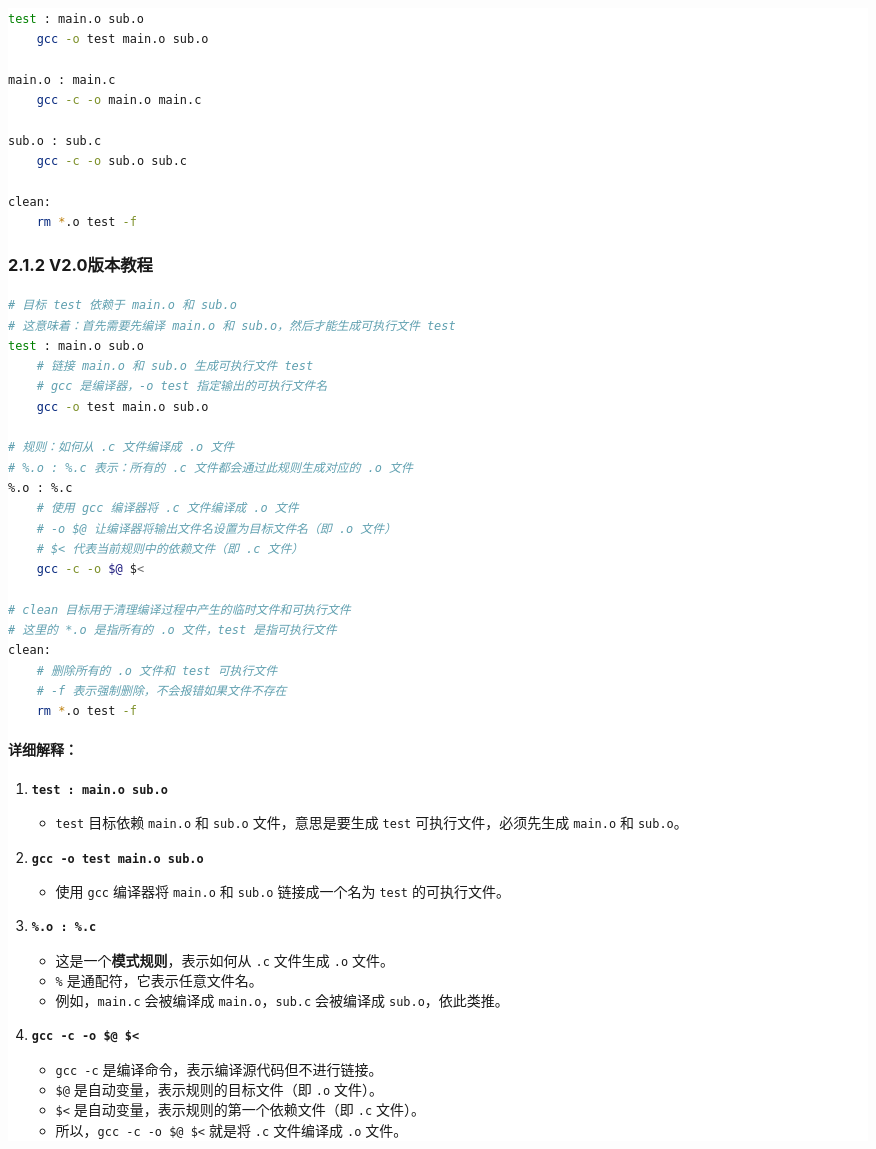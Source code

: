 ```bash
test : main.o sub.o
	gcc -o test main.o sub.o

main.o : main.c
	gcc -c -o main.o main.c

sub.o : sub.c
	gcc -c -o sub.o sub.c

clean:
	rm *.o test -f
```
### 2.1.2 V2.0版本教程
```bash
# 目标 test 依赖于 main.o 和 sub.o
# 这意味着：首先需要先编译 main.o 和 sub.o，然后才能生成可执行文件 test
test : main.o sub.o
	# 链接 main.o 和 sub.o 生成可执行文件 test
	# gcc 是编译器，-o test 指定输出的可执行文件名
	gcc -o test main.o sub.o

# 规则：如何从 .c 文件编译成 .o 文件
# %.o : %.c 表示：所有的 .c 文件都会通过此规则生成对应的 .o 文件
%.o : %.c
	# 使用 gcc 编译器将 .c 文件编译成 .o 文件
	# -o $@ 让编译器将输出文件名设置为目标文件名（即 .o 文件）
	# $< 代表当前规则中的依赖文件（即 .c 文件）
	gcc -c -o $@ $<

# clean 目标用于清理编译过程中产生的临时文件和可执行文件
# 这里的 *.o 是指所有的 .o 文件，test 是指可执行文件
clean:
	# 删除所有的 .o 文件和 test 可执行文件
	# -f 表示强制删除，不会报错如果文件不存在
	rm *.o test -f
```

#### **详细解释：**

1. **`test : main.o sub.o`**
   - `test` 目标依赖 `main.o` 和 `sub.o` 文件，意思是要生成 `test` 可执行文件，必须先生成 `main.o` 和 `sub.o`。

2. **`gcc -o test main.o sub.o`**
   - 使用 `gcc` 编译器将 `main.o` 和 `sub.o` 链接成一个名为 `test` 的可执行文件。

3. **`%.o : %.c`**
   - 这是一个**模式规则**，表示如何从 `.c` 文件生成 `.o` 文件。
   - `%` 是通配符，它表示任意文件名。
   - 例如，`main.c` 会被编译成 `main.o`，`sub.c` 会被编译成 `sub.o`，依此类推。

4. **`gcc -c -o $@ $<`**
   - `gcc -c` 是编译命令，表示编译源代码但不进行链接。
   - `$@` 是自动变量，表示规则的目标文件（即 `.o` 文件）。
   - `$<` 是自动变量，表示规则的第一个依赖文件（即 `.c` 文件）。
   - 所以，`gcc -c -o $@ $<` 就是将 `.c` 文件编译成 `.o` 文件。
